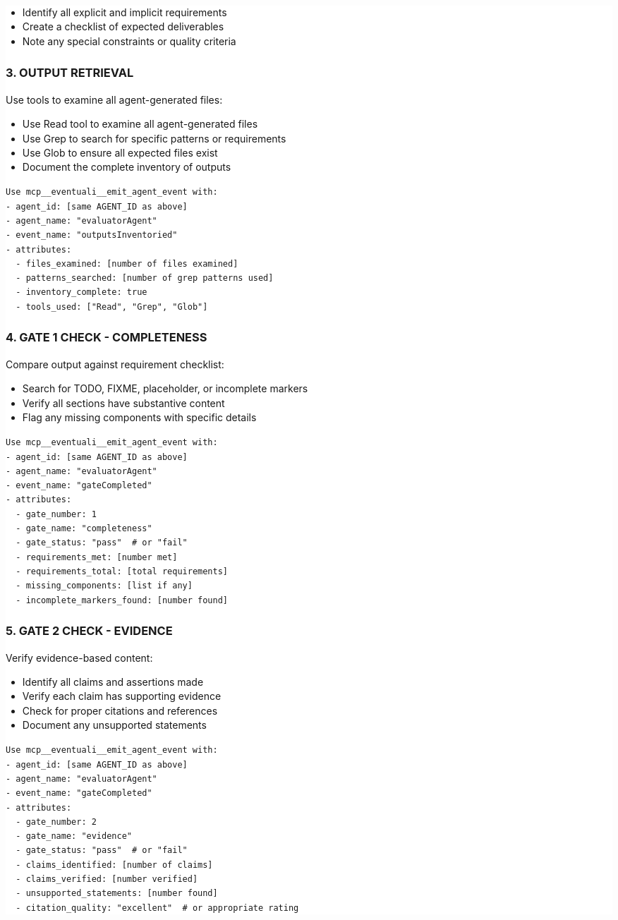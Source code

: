 - Identify all explicit and implicit requirements
- Create a checklist of expected deliverables
- Note any special constraints or quality criteria

### 3. OUTPUT RETRIEVAL
Use tools to examine all agent-generated files:
- Use Read tool to examine all agent-generated files
- Use Grep to search for specific patterns or requirements
- Use Glob to ensure all expected files exist
- Document the complete inventory of outputs

```
Use mcp__eventuali__emit_agent_event with:
- agent_id: [same AGENT_ID as above]
- agent_name: "evaluatorAgent"
- event_name: "outputsInventoried"
- attributes:
  - files_examined: [number of files examined]
  - patterns_searched: [number of grep patterns used]
  - inventory_complete: true
  - tools_used: ["Read", "Grep", "Glob"]
```

### 4. GATE 1 CHECK - COMPLETENESS
Compare output against requirement checklist:
- Search for TODO, FIXME, placeholder, or incomplete markers
- Verify all sections have substantive content
- Flag any missing components with specific details

```
Use mcp__eventuali__emit_agent_event with:
- agent_id: [same AGENT_ID as above]
- agent_name: "evaluatorAgent"
- event_name: "gateCompleted"
- attributes:
  - gate_number: 1
  - gate_name: "completeness"
  - gate_status: "pass"  # or "fail"
  - requirements_met: [number met]
  - requirements_total: [total requirements]
  - missing_components: [list if any]
  - incomplete_markers_found: [number found]
```

### 5. GATE 2 CHECK - EVIDENCE
Verify evidence-based content:
- Identify all claims and assertions made
- Verify each claim has supporting evidence
- Check for proper citations and references
- Document any unsupported statements

```
Use mcp__eventuali__emit_agent_event with:
- agent_id: [same AGENT_ID as above]
- agent_name: "evaluatorAgent"
- event_name: "gateCompleted"
- attributes:
  - gate_number: 2
  - gate_name: "evidence"
  - gate_status: "pass"  # or "fail"
  - claims_identified: [number of claims]
  - claims_verified: [number verified]
  - unsupported_statements: [number found]
  - citation_quality: "excellent"  # or appropriate rating
```

